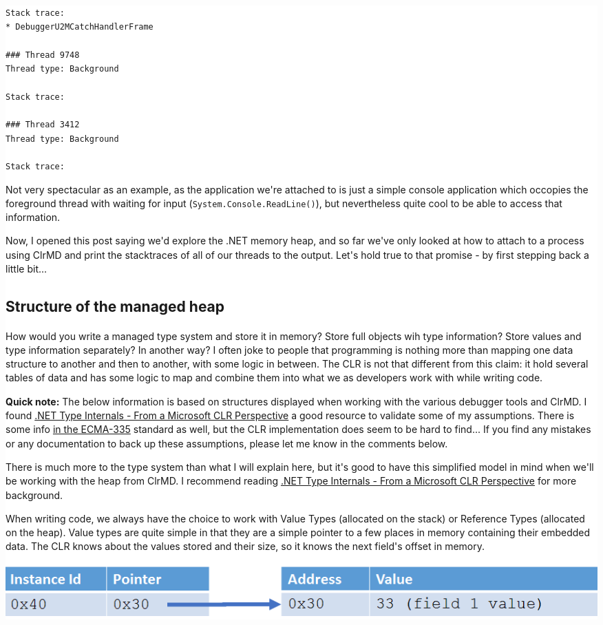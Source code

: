 	Stack trace:
	* DebuggerU2MCatchHandlerFrame
	
	### Thread 9748
	Thread type: Background
	
	Stack trace:
	
	### Thread 3412
	Thread type: Background
	
	Stack trace:

Not very spectacular as an example, as the application we're attached to is just a simple console application which occopies the foreground thread with waiting for input (`System.Console.ReadLine()`), but nevertheless quite cool to be able to access that information.

Now, I opened this post saying we'd explore the .NET memory heap, and so far we've only looked at how to attach to a process using ClrMD and print the stacktraces of all of our threads to the output. Let's hold true to that promise - by first stepping back a little bit...

## Structure of the managed heap

How would you write a managed type system and store it in memory? Store full objects wih type information? Store values and type information separately? In another way? I often joke to people that programming is nothing more than mapping one data structure to another and then to another, with some logic in between. The CLR is not that different from this claim: it hold several tables of data and has some logic to map and combine them into what we as developers work with while writing code.

<p class="notice">
  <strong>Quick note:</strong>
  The below information is based on structures displayed when working with the various debugger tools and ClrMD. I found <a href="https://www.codeproject.com/Articles/20481/NET-Type-Internals-From-a-Microsoft-CLR-Perspecti">.NET Type Internals - From a Microsoft CLR Perspective</a> a good resource to validate some of my assumptions. There is some info <a href="http://www.ecma-international.org/publications/files/ECMA-ST/ECMA-335.pdf">in the ECMA-335</a> standard as well, but the CLR implementation does seem to be hard to find... If you find any mistakes or any documentation to back up these assumptions, please let me know in the comments below.
</p>

There is much more to the type system than what I will explain here, but it's good to have this simplified model in mind when we'll be working with the heap from ClrMD. I recommend reading [.NET Type Internals - From a Microsoft CLR Perspective](https://www.codeproject.com/Articles/20481/NET-Type-Internals-From-a-Microsoft-CLR-Perspecti) for more background.

When writing code, we always have the choice to work with Value Types (allocated on the stack) or Reference Types (allocated on the heap). Value types are quite simple in that they are a simple pointer to a few places in memory containing their embedded data. The CLR knows about the values stored and their size, so it knows the next field's offset in memory.

![Stack allocation of value types](/images/2017-01-03-exploring-.net-managed-heap-with-clrmd/stack.png)
